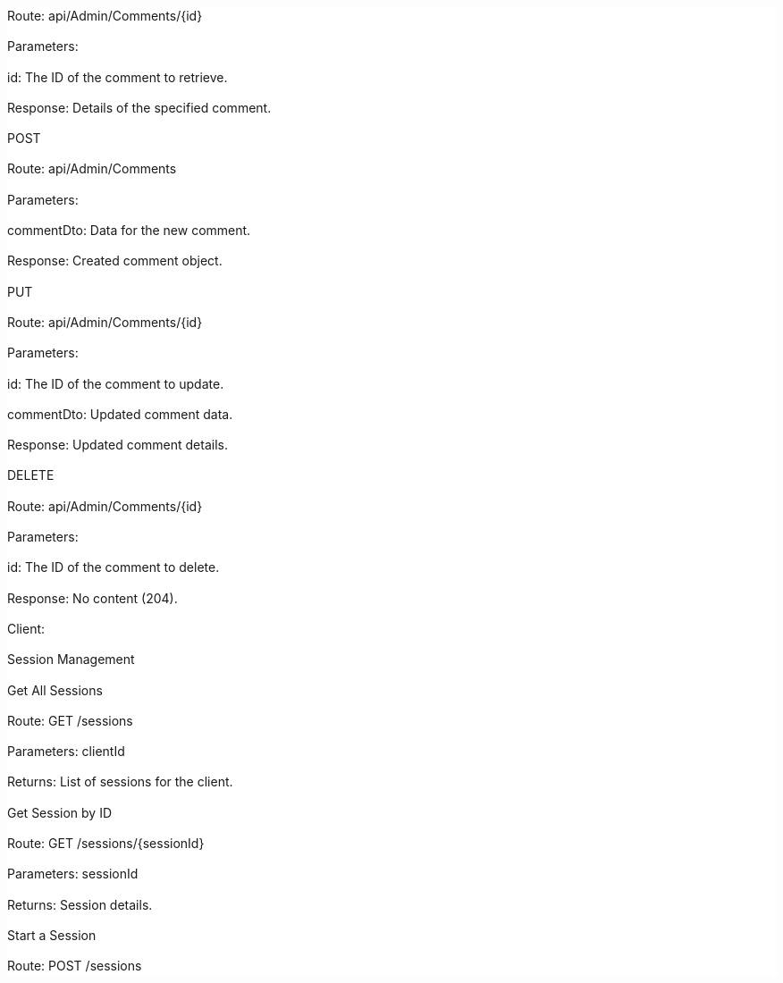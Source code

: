 Route: api/Admin/Comments/{id} 

Parameters: 

id: The ID of the comment to retrieve. 

Response: Details of the specified comment. 

POST 

Route: api/Admin/Comments 

Parameters: 

commentDto: Data for the new comment. 

Response: Created comment object. 

PUT 

Route: api/Admin/Comments/{id} 

Parameters: 

id: The ID of the comment to update. 

commentDto: Updated comment data. 

Response: Updated comment details. 

DELETE 

Route: api/Admin/Comments/{id} 

Parameters: 

id: The ID of the comment to delete. 

Response: No content (204). 

 

Client: 

Session Management 

Get All Sessions 

Route: GET /sessions 

Parameters: clientId 

Returns: List of sessions for the client. 

Get Session by ID 

Route: GET /sessions/{sessionId} 

Parameters: sessionId 

Returns: Session details. 

Start a Session 

Route: POST /sessions 
